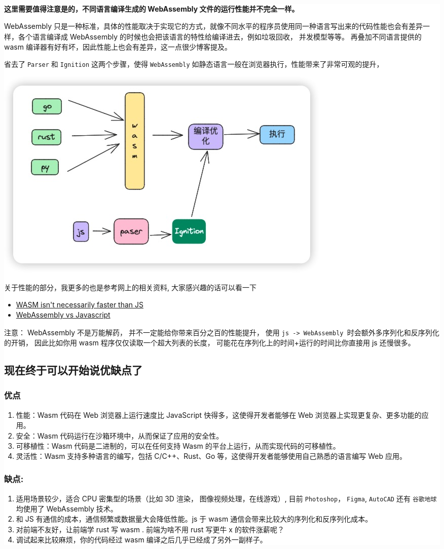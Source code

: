 **这里需要值得注意是的，不同语言编译生成的 WebAssembly 文件的运行性能并不完全一样。**

WebAssembly 只是一种标准，具体的性能取决于实现它的方式，就像不同水平的程序员使用同一种语言写出来的代码性能也会有差异一样，各个语言编译成 WebAssembly 的时候也会把该语言的特性给编译进去，例如垃圾回收， 并发模型等等。 再叠加不同语言提供的 wasm 编译器有好有坏，因此性能上也会有差异，这一点很少博客提及。

省去了  `Parser` 和  `Ignition`  这两个步骤，使得 `WebAssembly` 如静态语言一般在浏览器执行，性能带来了非常可观的提升，

![1.jpg](./img/3.jpg)

关于性能的部分，我更多的也是参考网上的相关资料, 大家感兴趣的话可以看一下

*   [WASM isn't necessarily faster than JS](https://www.reddit.com/r/webdev/comments/uj8ivc/wasm_isnt_necessarily_faster_than_js/)
*   [WebAssembly vs Javascript](https://ianjk.com/webassembly-vs-javascript/?ck_subscriber_id=1715213923)

注意： WebAssembly 不是万能解药， 并不一定能给你带来百分之百的性能提升， 使用 `js -> WebAssembly `时会额外多序列化和反序列化的开销， 因此比如你用 wasm 程序仅仅读取一个超大列表的长度， 可能花在序列化上的时间+运行的时间比你直接用 js 还慢很多。

## 现在终于可以开始说优缺点了

### 优点

1.  性能：Wasm 代码在 Web 浏览器上运行速度比 JavaScript 快得多，这使得开发者能够在 Web 浏览器上实现更复杂、更多功能的应用。
2.  安全：Wasm 代码运行在沙箱环境中，从而保证了应用的安全性。
3.  可移植性：Wasm 代码是二进制的，可以在任何支持 Wasm 的平台上运行，从而实现代码的可移植性。
4.  灵活性：Wasm 支持多种语言的编写，包括 C/C++、Rust、Go 等，这使得开发者能够使用自己熟悉的语言编写 Web 应用。

### 缺点:

1.  适用场景较少，适合 CPU 密集型的场景（比如 3D 渲染， 图像视频处理，在线游戏）, 目前 `Photoshop`， `Figma`, `AutoCAD` 还有 `谷歌地球` 均使用了 WebAssembly 技术。
2.  和 JS 有通信的成本，通信频繁或数据量大会降低性能。js 于 wasm 通信会带来比较大的序列化和反序列化成本。
3.  对前端不友好，让前端学 rust 写 wasm . 前端为啥不用 rust 写更牛 x 的软件涨薪呢？
4.  调试起来比较麻烦，你的代码经过 wasm 编译之后几乎已经成了另外一副样子。
